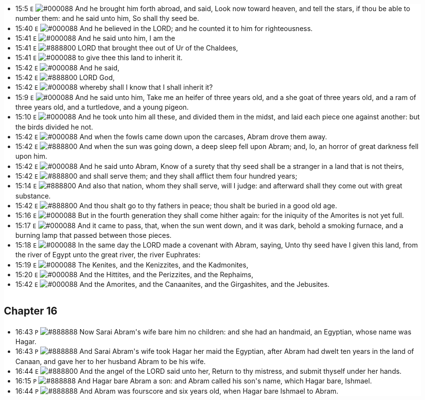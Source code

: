 - 15:5 `E` ![#000088](https://via.placeholder.com/12/000088/000000?text=+)  And he brought him forth abroad, and said, Look now toward heaven, and tell the stars, if thou be able to number them: and he said unto him, So shall thy seed be.
- 15:40 `E` ![#000088](https://via.placeholder.com/12/000088/000000?text=+)  And he believed in the LORD; and he counted it to him for righteousness.
- 15:41 `E` ![#000088](https://via.placeholder.com/12/000088/000000?text=+)  And he said unto him, I am the
- 15:41 `E` ![#888800](https://via.placeholder.com/12/888800/000000?text=+)  LORD that brought thee out of Ur of the Chaldees,
- 15:41 `E` ![#000088](https://via.placeholder.com/12/000088/000000?text=+)  to give thee this land to inherit it.
- 15:42 `E` ![#000088](https://via.placeholder.com/12/000088/000000?text=+)  And he said,
- 15:42 `E` ![#888800](https://via.placeholder.com/12/888800/000000?text=+)  LORD God,
- 15:42 `E` ![#000088](https://via.placeholder.com/12/000088/000000?text=+)  whereby shall I know that I shall inherit it?
- 15:9 `E` ![#000088](https://via.placeholder.com/12/000088/000000?text=+)  And he said unto him, Take me an heifer of three years old, and a she goat of three years old, and a ram of three years old, and a turtledove, and a young pigeon.
- 15:10 `E` ![#000088](https://via.placeholder.com/12/000088/000000?text=+)  And he took unto him all these, and divided them in the midst, and laid each piece one against another: but the birds divided he not.
- 15:42 `E` ![#000088](https://via.placeholder.com/12/000088/000000?text=+)  And when the fowls came down upon the carcases, Abram drove them away.
- 15:42 `E` ![#888800](https://via.placeholder.com/12/888800/000000?text=+)  And when the sun was going down, a deep sleep fell upon Abram; and, lo, an horror of great darkness fell upon him.
- 15:42 `E` ![#000088](https://via.placeholder.com/12/000088/000000?text=+)  And he said unto Abram, Know of a surety that thy seed shall be a stranger in a land that is not theirs,
- 15:42 `E` ![#888800](https://via.placeholder.com/12/888800/000000?text=+)  and shall serve them; and they shall afflict them four hundred years;
- 15:14 `E` ![#888800](https://via.placeholder.com/12/888800/000000?text=+)  And also that nation, whom they shall serve, will I judge: and afterward shall they come out with great substance.
- 15:42 `E` ![#888800](https://via.placeholder.com/12/888800/000000?text=+)  And thou shalt go to thy fathers in peace; thou shalt be buried in a good old age.
- 15:16 `E` ![#000088](https://via.placeholder.com/12/000088/000000?text=+)  But in the fourth generation they shall come hither again: for the iniquity of the Amorites is not yet full.
- 15:17 `E` ![#000088](https://via.placeholder.com/12/000088/000000?text=+)  And it came to pass, that, when the sun went down, and it was dark, behold a smoking furnace, and a burning lamp that passed between those pieces.
- 15:18 `E` ![#000088](https://via.placeholder.com/12/000088/000000?text=+)  In the same day the LORD made a covenant with Abram, saying, Unto thy seed have I given this land, from the river of Egypt unto the great river, the river Euphrates:
- 15:19 `E` ![#000088](https://via.placeholder.com/12/000088/000000?text=+)  The Kenites, and the Kenizzites, and the Kadmonites,
- 15:20 `E` ![#000088](https://via.placeholder.com/12/000088/000000?text=+)  And the Hittites, and the Perizzites, and the Rephaims,
- 15:42 `E` ![#000088](https://via.placeholder.com/12/000088/000000?text=+)  And the Amorites, and the Canaanites, and the Girgashites, and the Jebusites.

## Chapter 16
- 16:43 `P` ![#888888](https://via.placeholder.com/12/888888/000000?text=+)  Now Sarai Abram's wife bare him no children: and she had an handmaid, an Egyptian, whose name was Hagar.
- 16:43 `P` ![#888888](https://via.placeholder.com/12/888888/000000?text=+)  And Sarai Abram's wife took Hagar her maid the Egyptian, after Abram had dwelt ten years in the land of Canaan, and gave her to her husband Abram to be his wife.
- 16:44 `E` ![#888800](https://via.placeholder.com/12/888800/000000?text=+)  And the angel of the LORD said unto her, Return to thy mistress, and submit thyself under her hands.
- 16:15 `P` ![#888888](https://via.placeholder.com/12/888888/000000?text=+)  And Hagar bare Abram a son: and Abram called his son's name, which Hagar bare, Ishmael.
- 16:44 `P` ![#888888](https://via.placeholder.com/12/888888/000000?text=+)  And Abram was fourscore and six years old, when Hagar bare Ishmael to Abram.
